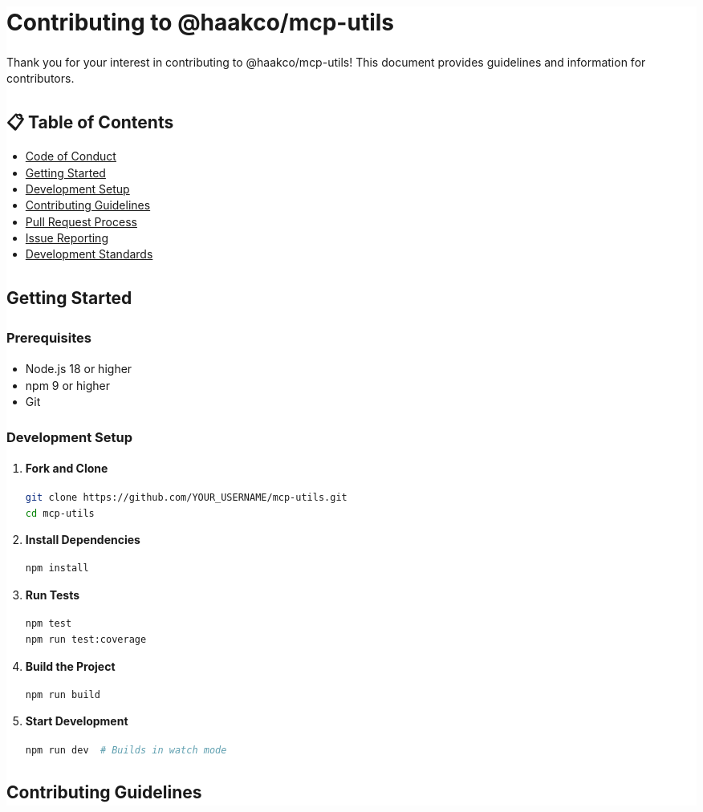 # Contributing to @haakco/mcp-utils

Thank you for your interest in contributing to @haakco/mcp-utils! This document provides guidelines and information for contributors.

## 📋 Table of Contents

- [Code of Conduct](#code-of-conduct)
- [Getting Started](#getting-started)
- [Development Setup](#development-setup)
- [Contributing Guidelines](#contributing-guidelines)
- [Pull Request Process](#pull-request-process)
- [Issue Reporting](#issue-reporting)
- [Development Standards](#development-standards)


## Getting Started

### Prerequisites

- Node.js 18 or higher
- npm 9 or higher
- Git

### Development Setup

1. **Fork and Clone**
   ```bash
   git clone https://github.com/YOUR_USERNAME/mcp-utils.git
   cd mcp-utils
   ```

2. **Install Dependencies**
   ```bash
   npm install
   ```

3. **Run Tests**
   ```bash
   npm test
   npm run test:coverage
   ```

4. **Build the Project**
   ```bash
   npm run build
   ```

5. **Start Development**
   ```bash
   npm run dev  # Builds in watch mode
   ```

## Contributing Guidelines
